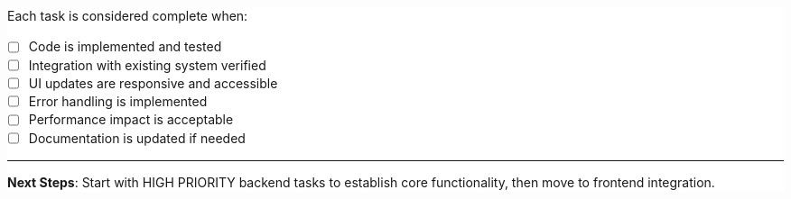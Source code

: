 Each task is considered complete when:
- [ ] Code is implemented and tested
- [ ] Integration with existing system verified
- [ ] UI updates are responsive and accessible
- [ ] Error handling is implemented
- [ ] Performance impact is acceptable
- [ ] Documentation is updated if needed

---

**Next Steps**: Start with HIGH PRIORITY backend tasks to establish core functionality, then move to frontend integration.